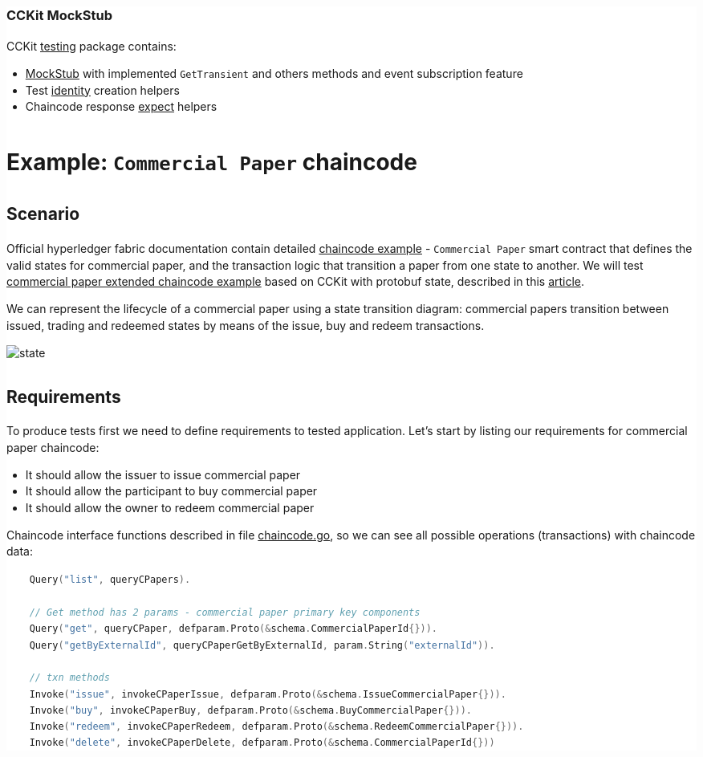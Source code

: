 ### CCKit MockStub

CCKit [testing](.) package contains:

* [MockStub](mockstub.go) with implemented `GetTransient` and others methods and event subscription feature
* Test [identity](identity.go) creation helpers
* Chaincode response [expect](expect) helpers


# Example: `Commercial Paper` chaincode

## Scenario

Official hyperledger fabric documentation contain detailed 
[chaincode example](https://hyperledger-fabric.readthedocs.io/en/release-1.4/developapps/scenario.html) -  `Commercial Paper`
smart contract that defines the valid states for commercial paper, and the transaction logic that transition 
a paper from one state to another. We will test [commercial paper extended chaincode example](../examples/cpaper_extended) 
based on CCKit with protobuf state, described in this 
[article](https://medium.com/coinmonks/hyperledger-fabric-smart-contract-data-model-protobuf-to-chaincode-state-mapping-191cdcfa0b78).

We can represent the lifecycle of a commercial paper using a state transition diagram: commercial papers transition 
between issued, trading and redeemed states by means of the issue, buy and redeem transactions.

![state](../examples/cpaper/img/state.png)

## Requirements 

To produce tests first we need to define requirements to tested application. Let’s start by listing our requirements 
for commercial paper chaincode:

* It should allow the issuer to issue commercial paper
* It should allow the participant to buy commercial paper
* It should allow the owner to redeem commercial paper

Chaincode interface functions described in file [chaincode.go](../examples/cpaper_extended/chaincode.go), so we can see 
all possible operations (transactions) with chaincode data:

```go 
    Query("list", queryCPapers).

    // Get method has 2 params - commercial paper primary key components
    Query("get", queryCPaper, defparam.Proto(&schema.CommercialPaperId{})).
    Query("getByExternalId", queryCPaperGetByExternalId, param.String("externalId")).

    // txn methods
    Invoke("issue", invokeCPaperIssue, defparam.Proto(&schema.IssueCommercialPaper{})).
    Invoke("buy", invokeCPaperBuy, defparam.Proto(&schema.BuyCommercialPaper{})).
    Invoke("redeem", invokeCPaperRedeem, defparam.Proto(&schema.RedeemCommercialPaper{})).
    Invoke("delete", invokeCPaperDelete, defparam.Proto(&schema.CommercialPaperId{}))

```
